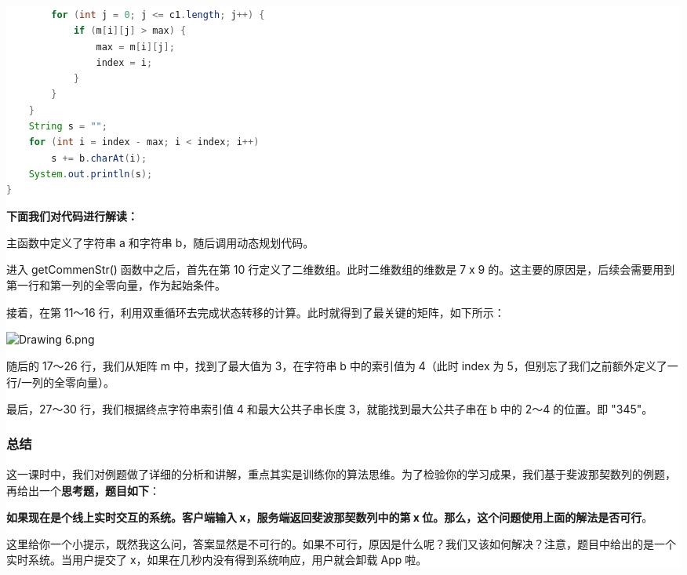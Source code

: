 ```java
        for (int j = 0; j <= c1.length; j++) {
            if (m[i][j] > max) {
                max = m[i][j];
                index = i;
            }
        }
    }
    String s = "";
    for (int i = index - max; i < index; i++)
        s += b.charAt(i);
    System.out.println(s);
}

```

**下面我们对代码进行解读：**

主函数中定义了字符串 a 和字符串 b，随后调用动态规划代码。

进入 getCommenStr() 函数中之后，首先在第 10 行定义了二维数组。此时二维数组的维数是 7 x 9 的。这主要的原因是，后续会需要用到第一行和第一列的全零向量，作为起始条件。

接着，在第 11～16 行，利用双重循环去完成状态转移的计算。此时就得到了最关键的矩阵，如下所示：

![Drawing 6.png](http://p6ui.toweydoc.tech:20080/images/stydocs/CgqCHl8Fk32AEA7dAAAgSbzrdRM560.png)

随后的 17～26 行，我们从矩阵 m 中，找到了最大值为 3，在字符串 b 中的索引值为 4（此时 index 为 5，但别忘了我们之前额外定义了一行/一列的全零向量）。

最后，27～30 行，我们根据终点字符串索引值 4 和最大公共子串长度 3，就能找到最大公共子串在 b 中的 2～4 的位置。即 "345"。

### 总结

这一课时中，我们对例题做了详细的分析和讲解，重点其实是训练你的算法思维。为了检验你的学习成果，我们基于斐波那契数列的例题，再给出一个**思考题，题目如下**：

**如果现在是个线上实时交互的系统。客户端输入 x，服务端返回斐波那契数列中的第 x 位。那么，这个问题使用上面的解法是否可行**。

这里给你一个小提示，既然我这么问，答案显然是不可行的。如果不可行，原因是什么呢？我们又该如何解决？注意，题目中给出的是一个实时系统。当用户提交了 x，如果在几秒内没有得到系统响应，用户就会卸载 App 啦。